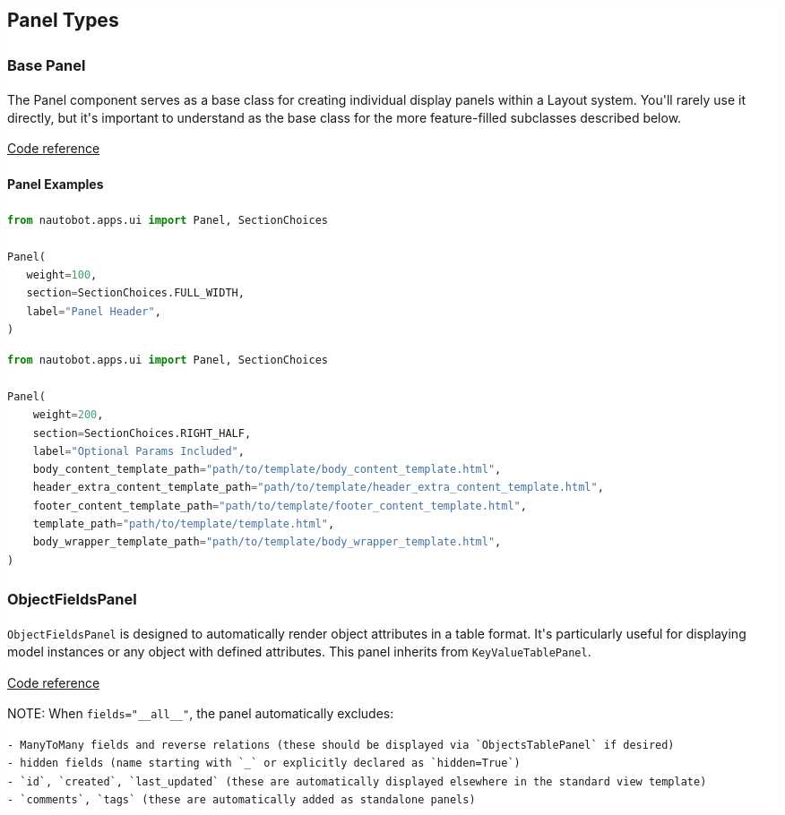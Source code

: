 ## Panel Types

### Base Panel

The Panel component serves as a base class for creating individual display panels within a Layout system. You'll rarely use it directly, but it's important to understand as the base class for the more feature-filled subclasses described below.

[Code reference](../../code-reference/nautobot/apps/ui.md#nautobot.apps.ui.Panel)

#### Panel Examples

```python
from nautobot.apps.ui import Panel, SectionChoices

Panel(
   weight=100,
   section=SectionChoices.FULL_WIDTH,
   label="Panel Header",
)
```

```python
from nautobot.apps.ui import Panel, SectionChoices

Panel(
    weight=200,
    section=SectionChoices.RIGHT_HALF,
    label="Optional Params Included",
    body_content_template_path="path/to/template/body_content_template.html",
    header_extra_content_template_path="path/to/template/header_extra_content_template.html",
    footer_content_template_path="path/to/template/footer_content_template.html",
    template_path="path/to/template/template.html",
    body_wrapper_template_path="path/to/template/body_wrapper_template.html",
)
```

### ObjectFieldsPanel

`ObjectFieldsPanel` is designed to automatically render object attributes in a table format. It's particularly useful for displaying model instances or any object with defined attributes. This panel inherits from `KeyValueTablePanel`.

[Code reference](../../code-reference/nautobot/apps/ui.md#nautobot.apps.ui.ObjectFieldsPanel)

NOTE:
    When `fields="__all__"`, the panel automatically excludes:

    - ManyToMany fields and reverse relations (these should be displayed via `ObjectsTablePanel` if desired)
    - hidden fields (name starting with `_` or explicitly declared as `hidden=True`)
    - `id`, `created`, `last_updated` (these are automatically displayed elsewhere in the standard view template)
    - `comments`, `tags` (these are automatically added as standalone panels)
